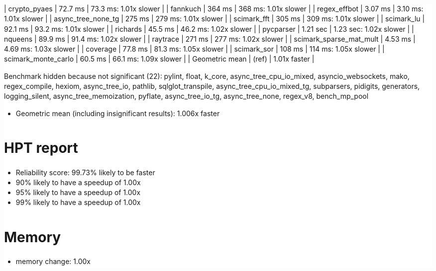 | crypto_pyaes              | 72.7 ms                                                                      | 73.3 ms: 1.01x slower                                                          |
| fannkuch                  | 364 ms                                                                       | 368 ms: 1.01x slower                                                           |
| regex_effbot              | 3.07 ms                                                                      | 3.10 ms: 1.01x slower                                                          |
| async_tree_none_tg        | 275 ms                                                                       | 279 ms: 1.01x slower                                                           |
| scimark_fft               | 305 ms                                                                       | 309 ms: 1.01x slower                                                           |
| scimark_lu                | 92.1 ms                                                                      | 93.2 ms: 1.01x slower                                                          |
| richards                  | 45.5 ms                                                                      | 46.2 ms: 1.02x slower                                                          |
| pycparser                 | 1.21 sec                                                                     | 1.23 sec: 1.02x slower                                                         |
| nqueens                   | 89.9 ms                                                                      | 91.4 ms: 1.02x slower                                                          |
| raytrace                  | 271 ms                                                                       | 277 ms: 1.02x slower                                                           |
| scimark_sparse_mat_mult   | 4.53 ms                                                                      | 4.69 ms: 1.03x slower                                                          |
| coverage                  | 77.8 ms                                                                      | 81.3 ms: 1.05x slower                                                          |
| scimark_sor               | 108 ms                                                                       | 114 ms: 1.05x slower                                                           |
| scimark_monte_carlo       | 60.5 ms                                                                      | 66.1 ms: 1.09x slower                                                          |
| Geometric mean            | (ref)                                                                        | 1.01x faster                                                                   |

Benchmark hidden because not significant (22): pylint, float, k_core, async_tree_cpu_io_mixed, asyncio_websockets, mako, regex_compile, hexiom, async_tree_io, pathlib, sqlglot_transpile, async_tree_cpu_io_mixed_tg, subparsers, pidigits, generators, logging_silent, async_tree_memoization, pyflate, async_tree_io_tg, async_tree_none, regex_v8, bench_mp_pool

- Geometric mean (including insignificant results): 1.006x faster

# HPT report

- Reliability score: 99.73% likely to be faster
- 90% likely to have a speedup of 1.00x
- 95% likely to have a speedup of 1.00x
- 99% likely to have a speedup of 1.00x

# Memory
- memory change: 1.00x